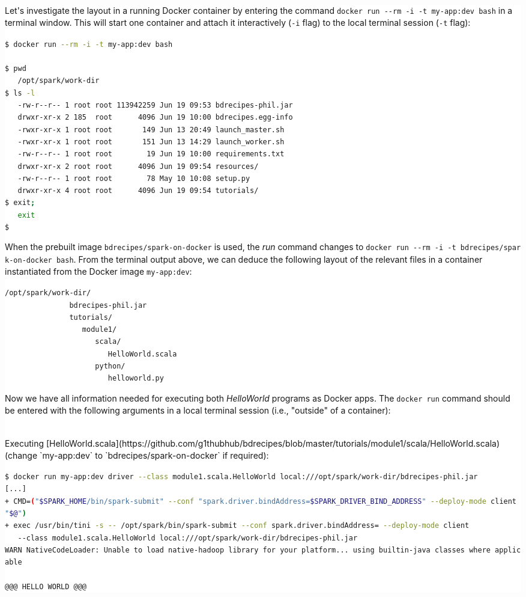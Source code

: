 Let's investigate the layout in a running Docker container by entering the command `docker run --rm -i -t my-app:dev bash` in a terminal window. This will start one container and attach it interactively (`-i` flag) to the local terminal session (`-t` flag): 

``` bash
$ docker run --rm -i -t my-app:dev bash

$ pwd
   /opt/spark/work-dir
$ ls -l
   -rw-r--r-- 1 root root 113942259 Jun 19 09:53 bdrecipes-phil.jar
   drwxr-xr-x 2 185  root      4096 Jun 19 10:00 bdrecipes.egg-info
   -rwxr-xr-x 1 root root       149 Jun 13 20:49 launch_master.sh
   -rwxr-xr-x 1 root root       151 Jun 13 14:29 launch_worker.sh
   -rw-r--r-- 1 root root        19 Jun 19 10:00 requirements.txt
   drwxr-xr-x 2 root root      4096 Jun 19 09:54 resources/
   -rw-r--r-- 1 root root        78 May 10 10:08 setup.py
   drwxr-xr-x 4 root root      4096 Jun 19 09:54 tutorials/
$ exit;
   exit
$ 
```
When the prebuilt image `bdrecipes/spark-on-docker` is used, the _run_ command changes to `docker run --rm -i -t bdrecipes/spark-on-docker bash`. From the terminal output above, we can deduce the following layout of the relevant files in a container instantiated from the Docker image `my-app:dev`: 
```bash
/opt/spark/work-dir/
               bdrecipes-phil.jar
               tutorials/
                  module1/
                     scala/
                        HelloWorld.scala
                     python/
                        helloworld.py
```
Now we have all information needed for executing both _HelloWorld_ programs as Docker apps. The `docker run` command should be entered with the following arguments in  a local terminal session (i.e., "outside" of a container):

<br>
Executing [HelloWorld.scala](https://github.com/g1thubhub/bdrecipes/blob/master/tutorials/module1/scala/HelloWorld.scala) (change `my-app:dev` to `bdrecipes/spark-on-docker` if required):

``` bash
$ docker run my-app:dev driver --class module1.scala.HelloWorld local:///opt/spark/work-dir/bdrecipes-phil.jar
[...]
+ CMD=("$SPARK_HOME/bin/spark-submit" --conf "spark.driver.bindAddress=$SPARK_DRIVER_BIND_ADDRESS" --deploy-mode client "$@")
+ exec /usr/bin/tini -s -- /opt/spark/bin/spark-submit --conf spark.driver.bindAddress= --deploy-mode client 
   --class module1.scala.HelloWorld local:///opt/spark/work-dir/bdrecipes-phil.jar
WARN NativeCodeLoader: Unable to load native-hadoop library for your platform... using builtin-java classes where applicable

@@@ HELLO WORLD @@@
```
